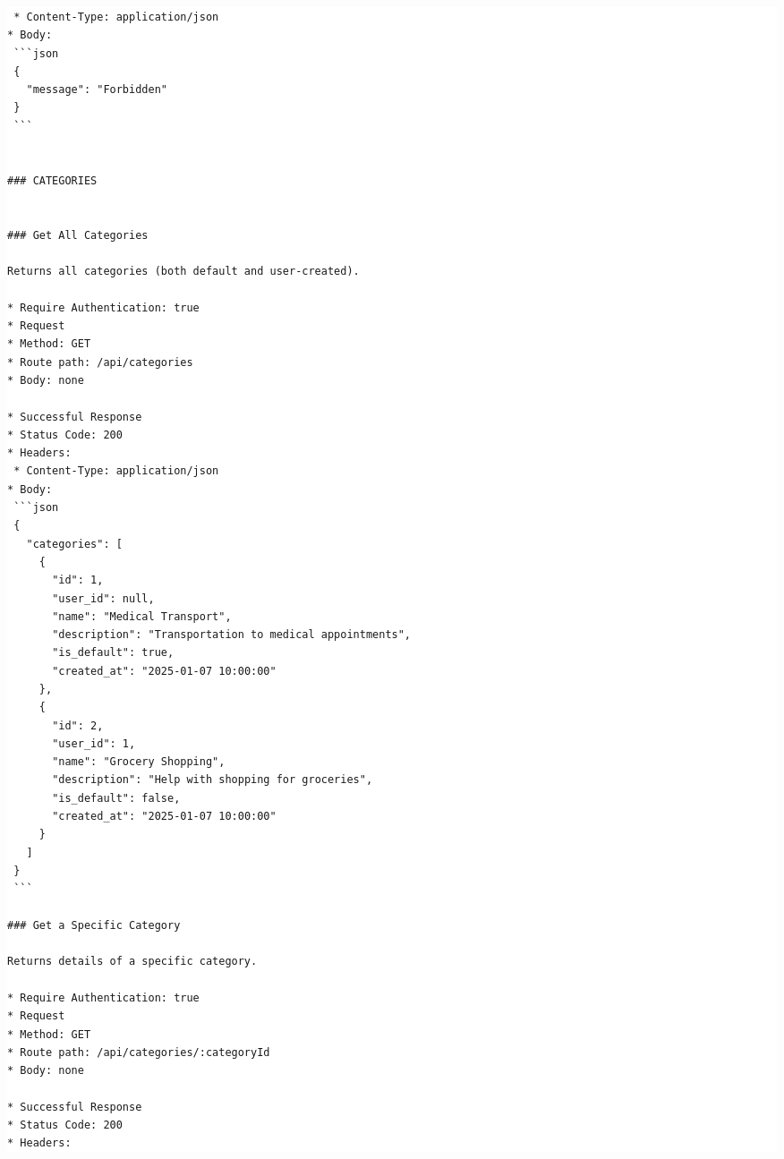   ```
    * Content-Type: application/json
  * Body:
    ```json
    {
      "message": "Forbidden"
    }
    ```


### CATEGORIES


### Get All Categories

Returns all categories (both default and user-created).

* Require Authentication: true
* Request
  * Method: GET
  * Route path: /api/categories
  * Body: none

* Successful Response
  * Status Code: 200
  * Headers:
    * Content-Type: application/json
  * Body:
    ```json
    {
      "categories": [
        {
          "id": 1,
          "user_id": null,
          "name": "Medical Transport",
          "description": "Transportation to medical appointments",
          "is_default": true,
          "created_at": "2025-01-07 10:00:00"
        },
        {
          "id": 2,
          "user_id": 1,
          "name": "Grocery Shopping",
          "description": "Help with shopping for groceries",
          "is_default": false,
          "created_at": "2025-01-07 10:00:00"
        }
      ]
    }
    ```

### Get a Specific Category

Returns details of a specific category.

* Require Authentication: true
* Request
  * Method: GET
  * Route path: /api/categories/:categoryId
  * Body: none

* Successful Response
  * Status Code: 200
  * Headers:
   ```